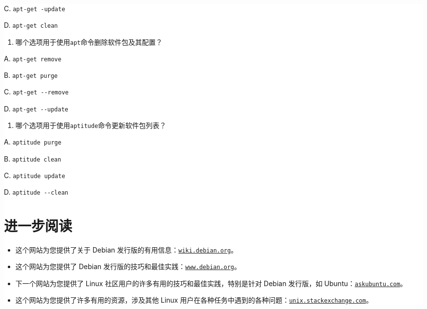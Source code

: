 C. `apt-get -update`

D. `apt-get clean`

1.  哪个选项用于使用`apt`命令删除软件包及其配置？

A. `apt-get remove`

B. `apt-get purge`

C. `apt-get --remove`

D. `apt-get --update`

1.  哪个选项用于使用`aptitude`命令更新软件包列表？

A. `aptitude purge`

B. `aptitude clean`

C. `aptitude update`

D. `aptitude --clean`

# 进一步阅读

+   这个网站为您提供了关于 Debian 发行版的有用信息：[`wiki.debian.org`](https://wiki.debian.org)。

+   这个网站为您提供了 Debian 发行版的技巧和最佳实践：[`www.debian.org`](https://www.debian.org)。

+   下一个网站为您提供了 Linux 社区用户的许多有用的技巧和最佳实践，特别是针对 Debian 发行版，如 Ubuntu：[`askubuntu.com`](https://askubuntu.com)。

+   这个网站为您提供了许多有用的资源，涉及其他 Linux 用户在各种任务中遇到的各种问题：[`unix.stackexchange.com`](https://unix.stackexchange.com)。
